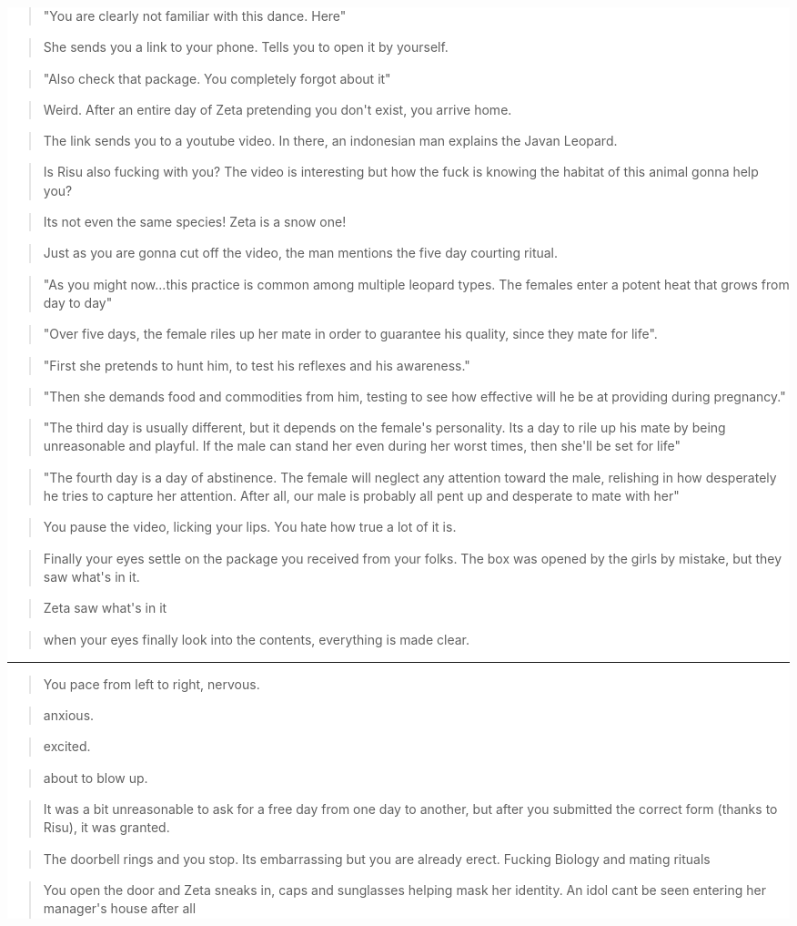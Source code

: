 >"You are clearly not familiar with this dance. Here"

>She sends you a link to your phone. Tells you to open it by yourself. 

>"Also check that package. You completely forgot about it"

>Weird. After an entire day of Zeta pretending you don't exist, you arrive home.

>The link sends you to a youtube video. In there, an indonesian man explains the Javan Leopard.

>Is Risu also fucking with you? The video is interesting but how the fuck is knowing the habitat of this animal gonna help you?

>Its not even the same species! Zeta is a snow one!

>Just as you are gonna cut off the video, the man mentions the five day courting ritual.

>"As you might now...this practice is common among multiple leopard types. The females enter a potent heat that grows from day to day"

>"Over five days, the female riles up her mate in order to guarantee his quality, since they mate for life". 

>"First she pretends to hunt him, to test his reflexes and his awareness."

>"Then she demands food and commodities from him, testing to see how effective will he be at providing during pregnancy."

>"The third day is usually different, but it depends on the female's personality. Its a day to rile up his mate by being unreasonable and playful. If the male can stand her even during her worst times, then she'll be set for life"

>"The fourth day is a day of abstinence. The female will neglect any attention toward the male, relishing in how desperately he tries to capture her attention. After all, our male is probably all pent up and desperate to mate with her"

>You pause the video, licking your lips. You hate how true a lot of it is.

>Finally your eyes settle on the package you received from your folks. The box was opened by the girls by mistake, but they saw what's in it.

>Zeta saw what's in it

>when your eyes finally look into the contents, everything is made clear.

------------------------------------------------

>You pace from left to right, nervous.

>anxious.

>excited.

>about to blow up.

>It was a bit unreasonable to ask for a free day from one day to another, but after you submitted the correct form (thanks to Risu), it was granted.

>The doorbell rings and you stop. Its embarrassing but you are already erect. Fucking Biology and mating rituals

>You open the door and Zeta sneaks in, caps and sunglasses helping mask her identity. An idol cant be seen entering her manager's house after all
